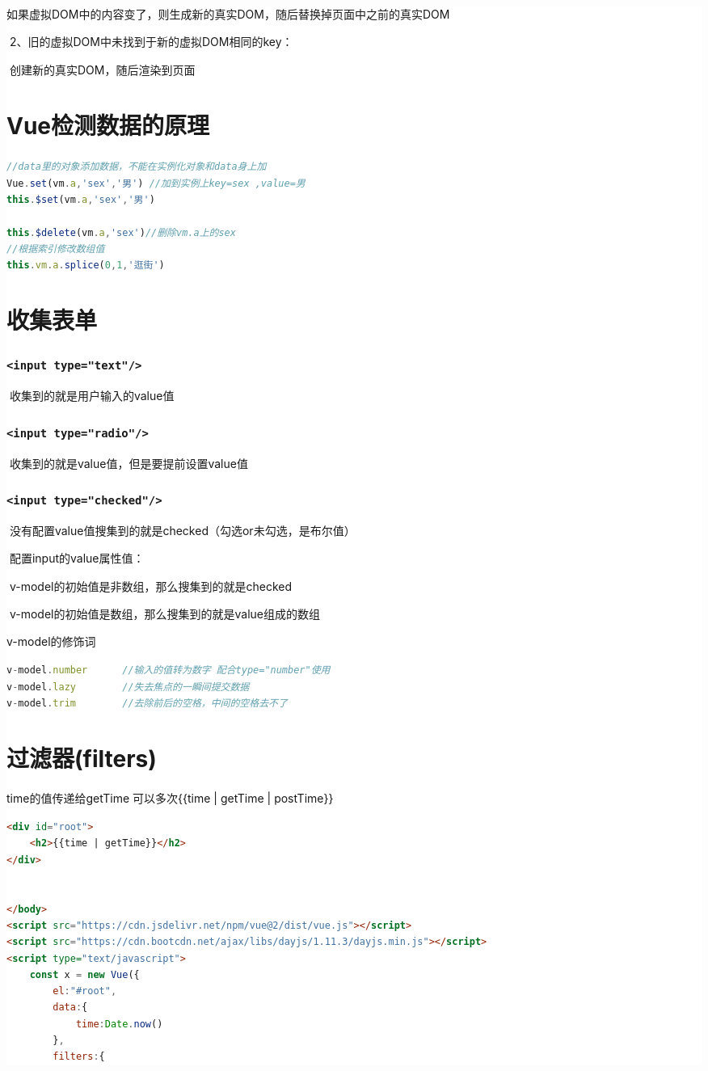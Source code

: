 ​			如果虚拟DOM中的内容变了，则生成新的真实DOM，随后替换掉页面中之前的真实DOM

​	2、旧的虚拟DOM中未找到于新的虚拟DOM相同的key：

​			创建新的真实DOM，随后渲染到页面

# Vue检测数据的原理

```javascript
//data里的对象添加数据，不能在实例化对象和data身上加
Vue.set(vm.a,'sex','男')	//加到实例上key=sex ,value=男
this.$set(vm.a,'sex','男')

this.$delete(vm.a,'sex')//删除vm.a上的sex
//根据索引修改数组值
this.vm.a.splice(0,1,'逛街')
```

# 收集表单

### `<input type="text"/>`

​	收集到的就是用户输入的value值

### `<input type="radio"/>`

​	收集到的就是value值，但是要提前设置value值

### `<input type="checked"/>`

​	没有配置value值搜集到的就是checked（勾选or未勾选，是布尔值）

​	配置input的value属性值：

​		v-model的初始值是非数组，那么搜集到的就是checked

​		v-model的初始值是数组，那么搜集到的就是value组成的数组

v-model的修饰词

```javascript
v-model.number		//输入的值转为数字 配合type="number"使用
v-model.lazy		//失去焦点的一瞬间提交数据
v-model.trim		//去除前后的空格，中间的空格去不了
```

# 过滤器(filters)

time的值传递给getTime 可以多次{{time | getTime | postTime}}

```html
<div id="root">
    <h2>{{time | getTime}}</h2>
</div>


</body>
<script src="https://cdn.jsdelivr.net/npm/vue@2/dist/vue.js"></script>
<script src="https://cdn.bootcdn.net/ajax/libs/dayjs/1.11.3/dayjs.min.js"></script>
<script type="text/javascript">
    const x = new Vue({
        el:"#root",
        data:{
            time:Date.now()
        },
        filters:{
```